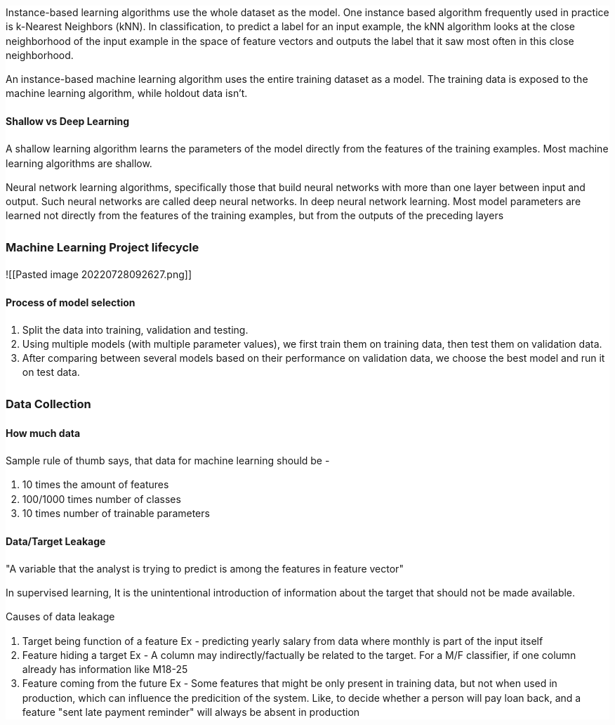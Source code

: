 Instance-based learning algorithms use the whole dataset as the model. One instance based algorithm frequently used in practice is k-Nearest Neighbors (kNN). In classification, to predict a label for an input example, the kNN algorithm looks at the close neighborhood of the input example in the space of feature vectors and outputs the label that it saw most often in this close neighborhood.

An instance-based machine learning algorithm uses the entire training dataset as a model. The training data is exposed to the machine learning algorithm, while holdout data isn’t.


#### Shallow vs Deep Learning

A shallow learning algorithm learns the parameters of the model directly from the features of the training examples. Most machine learning algorithms are shallow.

Neural network learning algorithms, specifically those that build neural networks with more than one layer between input and output. Such neural networks are called deep neural networks. In deep neural network learning. Most model parameters are learned not directly from the features of the training examples, but from the outputs of the preceding layers


### Machine Learning Project lifecycle
![[Pasted image 20220728092627.png]]

#### Process of model selection
1. Split the data into training, validation and testing.
2. Using multiple models (with multiple parameter values), we first train them on training data, then test them on validation data.
3. After comparing between several models based on their performance on validation data, we choose the best model and run it on test data.

### Data Collection

#### How much data
Sample rule of thumb says, that data for machine learning should be - 
1. 10 times the amount of features
2. 100/1000 times number of classes
3. 10 times number of trainable parameters


#### Data/Target Leakage
"A variable that the analyst is trying to predict is among the features in feature vector"

In supervised learning, It is the unintentional introduction of information about the target that should not be made available.

Causes of data leakage
 1. Target being function of a feature
	 Ex - predicting yearly salary from data where monthly is part of the input itself
 2. Feature hiding a target
	 Ex - A column may indirectly/factually be related to the target. For a M/F classifier, if one column already has information like M18-25
 3. Feature coming from the future
	 Ex - Some features that might be only present in training data, but not when used in production, which can influence the predicition of the system. Like, to decide whether a person will pay loan back, and a feature "sent late payment reminder" will always be absent in production
